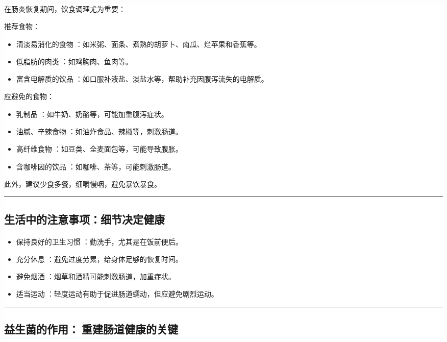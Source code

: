   

  

在肠炎恢复期间，饮食调理尤为重要：

  

推荐食物：

  

  * 清淡易消化的食物  ：如米粥、面条、煮熟的胡萝卜、南瓜、烂苹果和香蕉等。 

  * 低脂肪的肉类  ：如鸡胸肉、鱼肉等。 

  * 富含电解质的饮品  ：如口服补液盐、淡盐水等，帮助补充因腹泻流失的电解质。 

  

  

应避免的食物：

  

  * 乳制品  ：如牛奶、奶酪等，可能加重腹泻症状。 

  * 油腻、辛辣食物  ：如油炸食品、辣椒等，刺激肠道。 

  * 高纤维食物  ：如豆类、全麦面包等，可能导致腹胀。 

  * 含咖啡因的饮品  ：如咖啡、茶等，可能刺激肠道。 

  

  

此外，建议少食多餐，细嚼慢咽，避免暴饮暴食。

  

* * *

  

  

##  生活中的注意事项：细节决定健康

  

  

  * 保持良好的卫生习惯  ：勤洗手，尤其是在饭前便后。 

  * 充分休息  ：避免过度劳累，给身体足够的恢复时间。 

  * 避免烟酒  ：烟草和酒精可能刺激肠道，加重症状。 

  * 适当运动  ：轻度运动有助于促进肠道蠕动，但应避免剧烈运动。 

  

  

* * *

  

  

##  益生菌的作用：  重建肠道健康的关键

